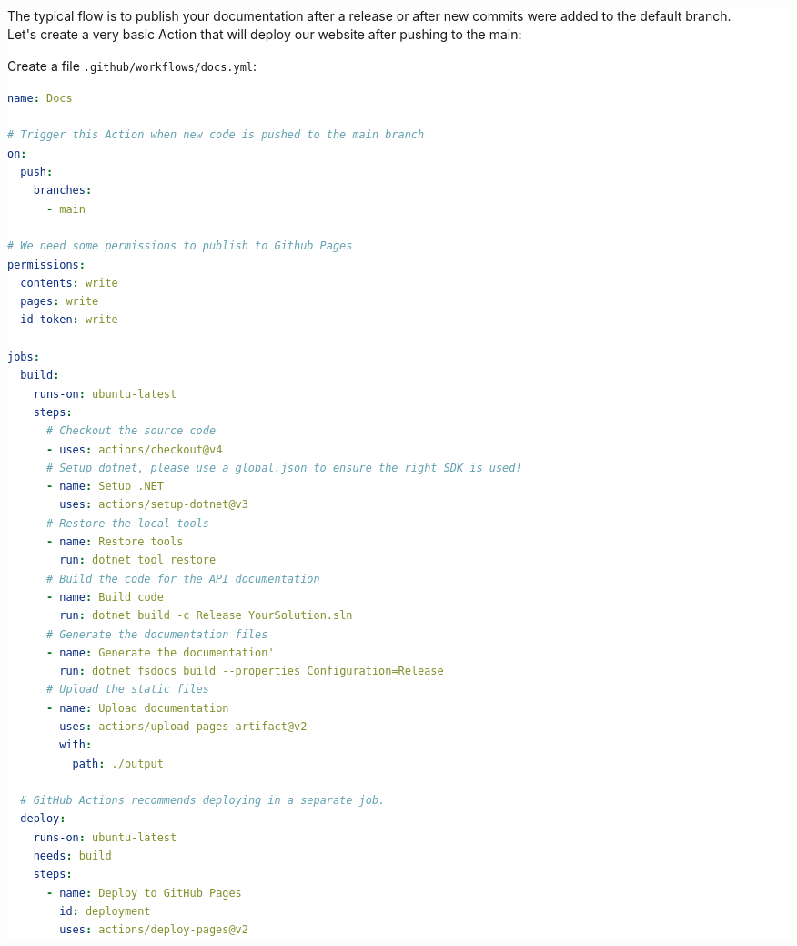 The typical flow is to publish your documentation after a release or after new commits were added to the default branch.  
Let's create a very basic Action that will deploy our website after pushing to the main:

Create a file `.github/workflows/docs.yml`:

```yml
name: Docs

# Trigger this Action when new code is pushed to the main branch
on:
  push:
    branches:
      - main

# We need some permissions to publish to Github Pages
permissions:
  contents: write
  pages: write
  id-token: write

jobs:
  build:
    runs-on: ubuntu-latest
    steps:
      # Checkout the source code
      - uses: actions/checkout@v4
      # Setup dotnet, please use a global.json to ensure the right SDK is used!
      - name: Setup .NET
        uses: actions/setup-dotnet@v3
      # Restore the local tools
      - name: Restore tools
        run: dotnet tool restore
      # Build the code for the API documentation
      - name: Build code
        run: dotnet build -c Release YourSolution.sln
      # Generate the documentation files
      - name: Generate the documentation'
        run: dotnet fsdocs build --properties Configuration=Release
      # Upload the static files
      - name: Upload documentation
        uses: actions/upload-pages-artifact@v2
        with:
          path: ./output
  
  # GitHub Actions recommends deploying in a separate job.
  deploy:
    runs-on: ubuntu-latest
    needs: build
    steps:
      - name: Deploy to GitHub Pages
        id: deployment
        uses: actions/deploy-pages@v2
```
